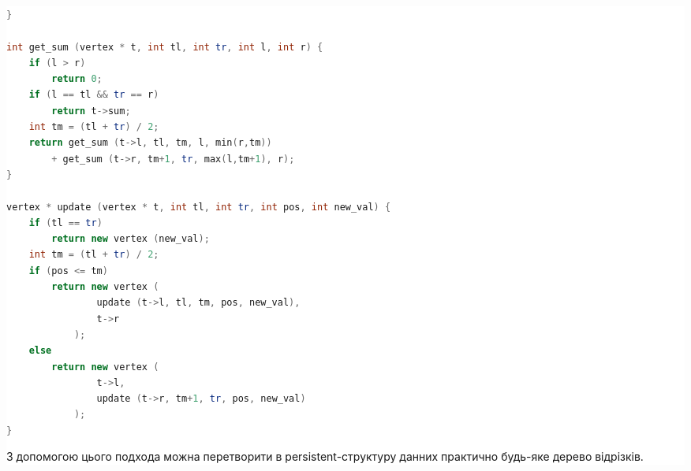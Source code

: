 ``` cpp
}

int get_sum (vertex * t, int tl, int tr, int l, int r) {
    if (l > r)
        return 0;
    if (l == tl && tr == r)
        return t->sum;
    int tm = (tl + tr) / 2;
    return get_sum (t->l, tl, tm, l, min(r,tm))
        + get_sum (t->r, tm+1, tr, max(l,tm+1), r);
}

vertex * update (vertex * t, int tl, int tr, int pos, int new_val) {
    if (tl == tr)
        return new vertex (new_val);
    int tm = (tl + tr) / 2;
    if (pos <= tm)
        return new vertex (
                update (t->l, tl, tm, pos, new_val),
                t->r
            );
    else
        return new vertex (
                t->l,
                update (t->r, tm+1, tr, pos, new_val)
            );
}
```

З допомогою цього подхода можна перетворити в persistent-структуру данних практично будь-яке дерево відрізків.
